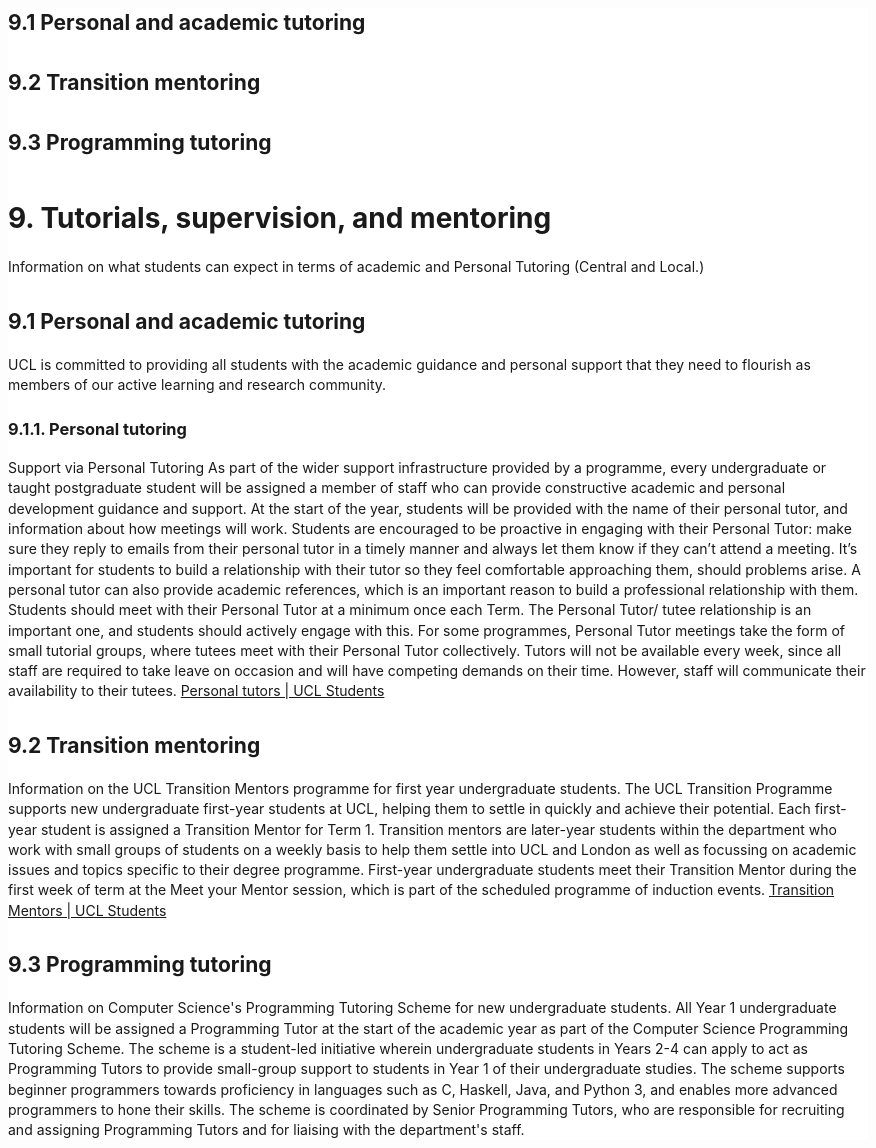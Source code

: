 ## 9.1 Personal and academic tutoring

## 9.2 Transition mentoring

## 9.3 Programming tutoring

# 9. Tutorials, supervision, and mentoring
Information on what students can expect in terms of academic and Personal Tutoring (Central and Local.)

## 9.1 Personal and academic tutoring
UCL is committed to providing all students with the academic guidance and personal support that they need to flourish as members of our active learning and research community.

### 9.1.1. Personal tutoring
Support via Personal Tutoring As part of the wider support infrastructure provided by a programme, every undergraduate or taught postgraduate student will be assigned a member of staff who can provide constructive academic and personal development guidance and support. At the start of the year, students will be provided with the name of their personal tutor, and information about how meetings will work. Students are encouraged to be proactive in engaging with their Personal Tutor: make sure they reply to emails from their personal tutor in a timely manner and always let them know if they can’t attend a meeting. It’s important for students to build a relationship with their tutor so they feel comfortable approaching them, should problems arise. A personal tutor can also provide academic references, which is an important reason to build a professional relationship with them. Students should meet with their Personal Tutor at a minimum once each Term. The Personal Tutor/ tutee relationship is an important one, and students should actively engage with this. For some programmes, Personal Tutor meetings take the form of small tutorial groups, where tutees meet with their Personal Tutor collectively. Tutors will not be available every week, since all staff are required to take leave on occasion and will have competing demands on their time. However, staff will communicate their availability to their tutees. [Personal tutors | UCL Students](https://www.ucl.ac.uk/students/academic-support/personal-tutors)

## 9.2 Transition mentoring
Information on the UCL Transition Mentors programme for first year undergraduate students. The UCL Transition Programme supports new undergraduate first-year students at UCL, helping them to settle in quickly and achieve their potential. Each first-year student is assigned a Transition Mentor for Term 1. Transition mentors are later-year students within the department who work with small groups of students on a weekly basis to help them settle into UCL and London as well as focussing on academic issues and topics specific to their degree programme. First-year undergraduate students meet their Transition Mentor during the first week of term at the Meet your Mentor session, which is part of the scheduled programme of induction events. [Transition Mentors | UCL Students](https://www.ucl.ac.uk/students/academic-support/transition-mentors)

## 9.3 Programming tutoring
Information on Computer Science's Programming Tutoring Scheme for new undergraduate students. All Year 1 undergraduate students will be assigned a Programming Tutor at the start of the academic year as part of the Computer Science Programming Tutoring Scheme. The scheme is a student-led initiative wherein undergraduate students in Years 2-4 can apply to act as Programming Tutors to provide small-group support to students in Year 1 of their undergraduate studies. The scheme supports beginner programmers towards proficiency in languages such as C, Haskell, Java, and Python 3, and enables more advanced programmers to hone their skills. The scheme is coordinated by Senior Programming Tutors, who are responsible for recruiting and assigning Programming Tutors and for liaising with the department's staff.
